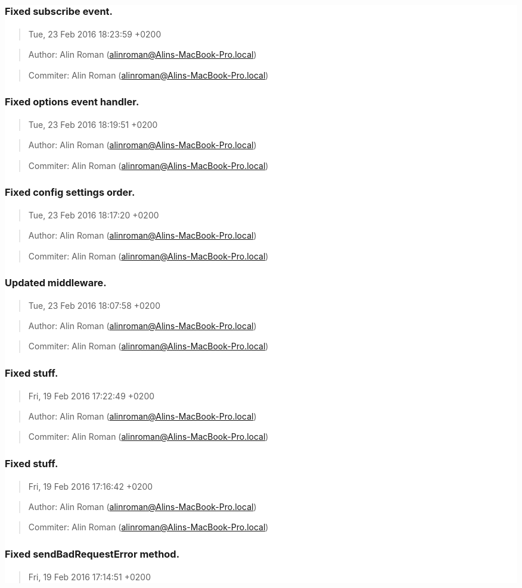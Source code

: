 ### Fixed subscribe event.
>Tue, 23 Feb 2016 18:23:59 +0200

>Author: Alin Roman (alinroman@Alins-MacBook-Pro.local)

>Commiter: Alin Roman (alinroman@Alins-MacBook-Pro.local)




### Fixed options event handler.
>Tue, 23 Feb 2016 18:19:51 +0200

>Author: Alin Roman (alinroman@Alins-MacBook-Pro.local)

>Commiter: Alin Roman (alinroman@Alins-MacBook-Pro.local)




### Fixed config settings order.
>Tue, 23 Feb 2016 18:17:20 +0200

>Author: Alin Roman (alinroman@Alins-MacBook-Pro.local)

>Commiter: Alin Roman (alinroman@Alins-MacBook-Pro.local)




### Updated middleware.
>Tue, 23 Feb 2016 18:07:58 +0200

>Author: Alin Roman (alinroman@Alins-MacBook-Pro.local)

>Commiter: Alin Roman (alinroman@Alins-MacBook-Pro.local)




### Fixed stuff.
>Fri, 19 Feb 2016 17:22:49 +0200

>Author: Alin Roman (alinroman@Alins-MacBook-Pro.local)

>Commiter: Alin Roman (alinroman@Alins-MacBook-Pro.local)




### Fixed stuff.
>Fri, 19 Feb 2016 17:16:42 +0200

>Author: Alin Roman (alinroman@Alins-MacBook-Pro.local)

>Commiter: Alin Roman (alinroman@Alins-MacBook-Pro.local)




### Fixed sendBadRequestError method.
>Fri, 19 Feb 2016 17:14:51 +0200
